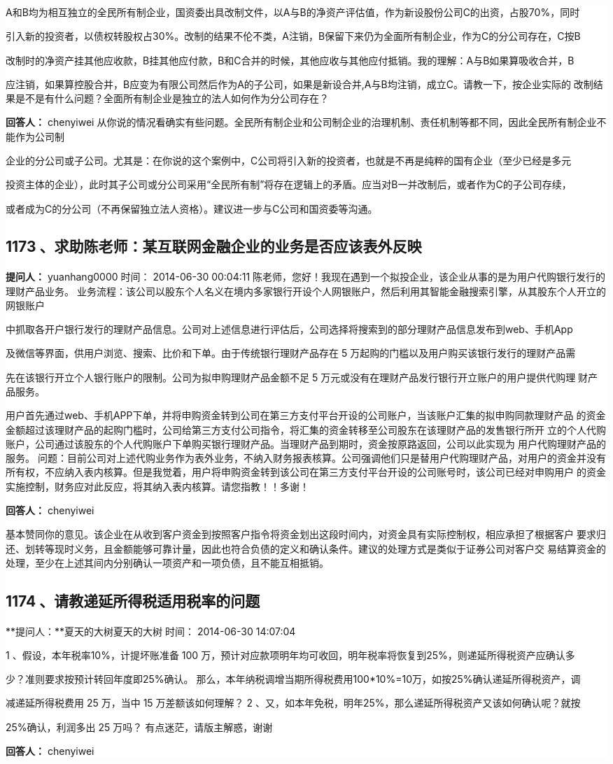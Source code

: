 A和B均为相互独立的全民所有制企业，国资委出具改制文件，以A与B的净资产评估值，作为新设股份公司C的出资，占股70%，同时

引入新的投资者，以债权转股权占30%。改制的结果不伦不类，A注销，B保留下来仍为全面所有制企业，作为C的分公司存在，C按B

改制时的净资产挂其他应收款，B挂其他应付款，B和C合并的时候，其他应收与其他应付抵销。我的理解：A与B如果算吸收合并，B

应注销，如果算控股合并，B应变为有限公司然后作为A的子公司，如果是新设合并,A与B均注销，成立C。请教一下，按企业实际的
改制结果是不是有什么问题？全面所有制企业是独立的法人如何作为分公司存在？

**回答人：** chenyiwei
从你说的情况看确实有些问题。全民所有制企业和公司制企业的治理机制、责任机制等都不同，因此全民所有制企业不能作为公司制

企业的分公司或子公司。尤其是：在你说的这个案例中，C公司将引入新的投资者，也就是不再是纯粹的国有企业（至少已经是多元

投资主体的企业），此时其子公司或分公司采用“全民所有制”将存在逻辑上的矛盾。应当对B一并改制后，或者作为C的子公司存续，

或者成为C的分公司（不再保留独立法人资格）。建议进一步与C公司和国资委等沟通。

## 1173 、求助陈老师：某互联网金融企业的业务是否应该表外反映

**提问人：** yuanhang0000 时间： 2014-06-30 00:04:11
陈老师，您好！我现在遇到一个拟投企业，该企业从事的是为用户代购银行发行的理财产品业务。
业务流程：该公司以股东个人名义在境内多家银行开设个人网银账户，然后利用其智能金融搜索引擎，从其股东个人开立的网银账户

中抓取各开户银行发行的理财产品信息。公司对上述信息进行评估后，公司选择将搜索到的部分理财产品信息发布到web、手机App

及微信等界面，供用户浏览、搜索、比价和下单。由于传统银行理财产品存在 5 万起购的门槛以及用户购买该银行发行的理财产品需

先在该银行开立个人银行账户的限制。公司为拟申购理财产品金额不足 5 万元或没有在理财产品发行银行开立账户的用户提供代购理
财产品服务。

用户首先通过web、手机APP下单，并将申购资金转到公司在第三方支付平台开设的公司账户，当该账户汇集的拟申购同款理财产品
的资金金额超过该理财产品的起购门槛时，公司给第三方支付公司指令，将汇集的资金转移至公司股东在该理财产品的发售银行所开
立的个人代购账户，公司通过该股东的个人代购账户下单购买银行理财产品。当理财产品到期时，资金按原路返回，公司以此实现为
用户代购理财产品的服务。
问题：目前公司对上述代购业务作为表外业务，不纳入财务报表核算。公司强调他们只是替用户代购理财产品，对用户的资金并没有
所有权，不应纳入表内核算。但是我觉着，用户将申购资金转到该公司在第三方支付平台开设的公司账号时，该公司已经对申购用户
的资金实施控制，财务应对此反应，将其纳入表内核算。请您指教！！多谢！

**回答人：** chenyiwei

基本赞同你的意见。该企业在从收到客户资金到按照客户指令将资金划出这段时间内，对资金具有实际控制权，相应承担了根据客户
要求归还、划转等现时义务，且金额能够可靠计量，因此也符合负债的定义和确认条件。建议的处理方式是类似于证券公司对客户交
易结算资金的处理，至少在上述其间内分别确认一项资产和一项负债，且不能互相抵销。

## 1174 、请教递延所得税适用税率的问题

**提问人：**夏天的大树夏天的大树 时间： 2014-06-30 14:07:04

1 、假设，本年税率10%，计提坏账准备 100 万，预计对应款项明年均可收回，明年税率将恢复到25%，则递延所得税资产应确认多

少？准则要求按预计转回年度即25%确认。 那么，本年纳税调增当期所得税费用100*10%=10万，如按25%确认递延所得税资产，调

减递延所得税费用 25 万，当中 15 万差额该如何理解？ 2 、又，如本年免税，明年25%，那么递延所得税资产又该如何确认呢？就按

25%确认，利润多出 25 万吗？
有点迷茫，请版主解惑，谢谢

**回答人：** chenyiwei
